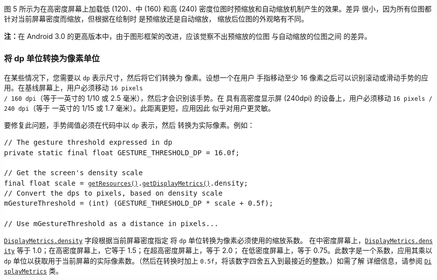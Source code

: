 <p>图 5 所示为在高密度屏幕上加载低
(120)、中 (160) 和高 (240) 密度位图时预缩放和自动缩放机制产生的效果。差异
很小，因为所有位图都针对当前屏幕密度而缩放，但根据在绘制时
是预缩放还是自动缩放，
缩放后位图的外观略有不同。</p>

<p class="note"><strong>注：</strong>在 Android 3.0 的更高版本中，由于图形框架的改进，应该觉察不出预缩放的位图
与自动缩放的位图之间
的差异。</p>





<h3 id="dips-pels">将 dp 单位转换为像素单位</h3>

<p>在某些情况下，您需要以 <code>dp</code> 表示尺寸，然后将它们转换为
像素。设想一个在用户
手指移动至少 16 像素之后可以识别滚动或滑动手势的应用。在基线屏幕上，用户必须移动 <code>16 pixels
/ 160 dpi</code>（等于一英寸的 1/10 或 2.5 毫米），然后才会识别该手势。在
具有高密度显示屏 (240dpi) 的设备上，用户必须移动 <code>16 pixels / 240 dpi</code>（等于
一英寸的 1/15 或 1.7 毫米）。此距离更短，应用因此
似乎对用户更灵敏。</p>

<p>要修复此问题，手势阈值必须在代码中以 <code>dp</code> 表示，然后
转换为实际像素。例如：</p>

<pre class="prettyprint"><span class="com">// The gesture threshold expressed in dp</span><span class="pln"><br></span><span class="kwd">private</span><span class="pln"> </span><span class="kwd">static</span><span class="pln"> </span><span class="kwd">final</span><span class="pln"> </span><span class="kwd">float</span><span class="pln"> GESTURE_THRESHOLD_DP </span><span class="pun">=</span><span class="pln"> </span><span class="lit">16.0f</span><span class="pun">;</span><span class="pln"><br><br></span><span class="com">// Get the screen's density scale</span><span class="pln"><br></span><span class="kwd">final</span><span class="pln"> </span><span class="kwd">float</span><span class="pln"> scale </span><span class="pun">=</span><span class="pln"> </span><code><a href="https://developer.android.com/reference/android/content/ContextWrapper.html#getResources()"><span class="pln">getResources</span><span class="pun">()</span></a></code><span class="pun">.</span><code><a href="https://developer.android.com/reference/android/content/res/Resources.html#getDisplayMetrics()"><span class="pln">getDisplayMetrics</span><span class="pun">()</span></a></code><span class="pun">.</span><span class="pln">density</span><span class="pun">;</span><span class="pln"><br></span><span class="com">// Convert the dps to pixels, based on density scale</span><span class="pln"><br>mGestureThreshold </span><span class="pun">=</span><span class="pln"> </span><span class="pun">(</span><span class="kwd">int</span><span class="pun">)</span><span class="pln"> </span><span class="pun">(</span><span class="pln">GESTURE_THRESHOLD_DP </span><span class="pun">*</span><span class="pln"> scale </span><span class="pun">+</span><span class="pln"> </span><span class="lit">0.5f</span><span class="pun">);</span><span class="pln"><br><br></span><span class="com">// Use mGestureThreshold as a distance in pixels...</span></pre>

<p><code><a href="https://developer.android.com/reference/android/util/DisplayMetrics.html#density">DisplayMetrics.density</a></code> 字段根据当前屏幕密度指定
将 <code>dp</code> 单位转换为像素必须使用的缩放系数。
在中密度屏幕上，<code><a href="https://developer.android.com/reference/android/util/DisplayMetrics.html#density">DisplayMetrics.density</a></code>
等于 1.0；在高密度屏幕上，它等于 1.5；在超高密度屏幕上，等于 2.0；
在低密度屏幕上，等于 0.75。此数字是一个系数，应用其乘以
<code>dp</code> 单位以获取用于当前屏幕的实际像素数。（然后在转换时加上 <code>0.5f</code>，将该数字四舍五入到最接近的整数。）如需了解
详细信息，请参阅 <code><a href="https://developer.android.com/reference/android/util/DisplayMetrics.html">DisplayMetrics</a></code> 类。</p>
